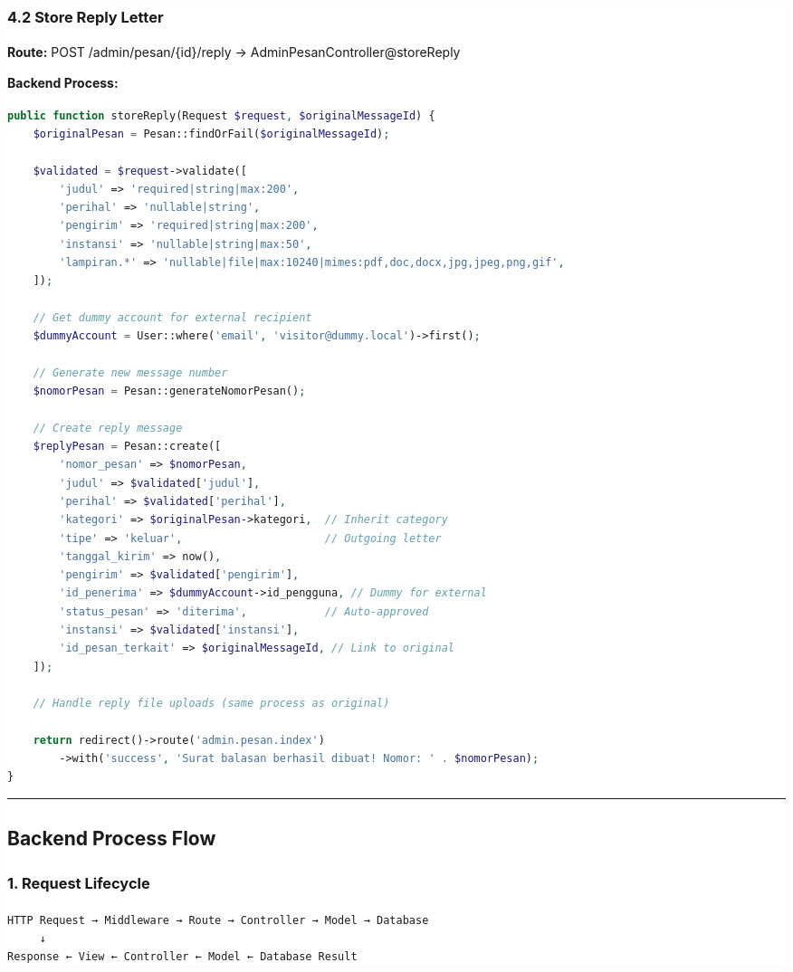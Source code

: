 ### 4.2 Store Reply Letter
**Route:** POST /admin/pesan/{id}/reply → AdminPesanController@storeReply

**Backend Process:**
```php
public function storeReply(Request $request, $originalMessageId) {
    $originalPesan = Pesan::findOrFail($originalMessageId);
    
    $validated = $request->validate([
        'judul' => 'required|string|max:200',
        'perihal' => 'nullable|string',
        'pengirim' => 'required|string|max:200',
        'instansi' => 'nullable|string|max:50',
        'lampiran.*' => 'nullable|file|max:10240|mimes:pdf,doc,docx,jpg,jpeg,png,gif',
    ]);
    
    // Get dummy account for external recipient
    $dummyAccount = User::where('email', 'visitor@dummy.local')->first();
    
    // Generate new message number
    $nomorPesan = Pesan::generateNomorPesan();
    
    // Create reply message
    $replyPesan = Pesan::create([
        'nomor_pesan' => $nomorPesan,
        'judul' => $validated['judul'],
        'perihal' => $validated['perihal'],
        'kategori' => $originalPesan->kategori,  // Inherit category
        'tipe' => 'keluar',                      // Outgoing letter
        'tanggal_kirim' => now(),
        'pengirim' => $validated['pengirim'],
        'id_penerima' => $dummyAccount->id_pengguna, // Dummy for external
        'status_pesan' => 'diterima',            // Auto-approved
        'instansi' => $validated['instansi'],
        'id_pesan_terkait' => $originalMessageId, // Link to original
    ]);
    
    // Handle reply file uploads (same process as original)
    
    return redirect()->route('admin.pesan.index')
        ->with('success', 'Surat balasan berhasil dibuat! Nomor: ' . $nomorPesan);
}
```

---

## Backend Process Flow

### 1. Request Lifecycle
```
HTTP Request → Middleware → Route → Controller → Model → Database
     ↓
Response ← View ← Controller ← Model ← Database Result
```

